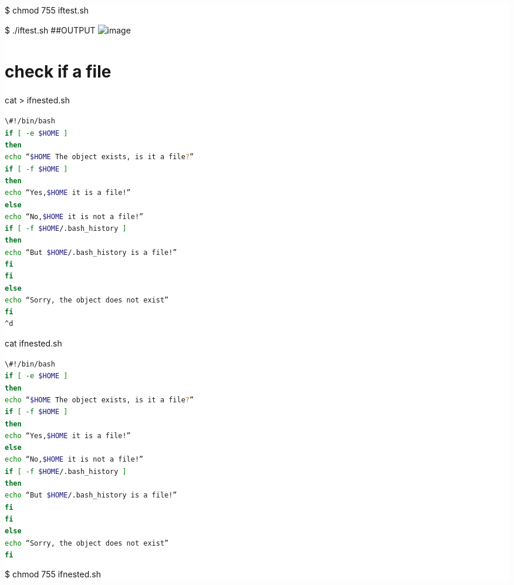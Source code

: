 $ chmod 755 iftest.sh
 
$ ./iftest.sh 
##OUTPUT
![image](https://github.com/user-attachments/assets/9047bfe9-6e37-499e-bf4b-411fca7b160c)


# check if a file
cat > ifnested.sh 
```bash
\#!/bin/bash
if [ -e $HOME ]
then
echo “$HOME The object exists, is it a file?”
if [ -f $HOME ]
then
echo “Yes,$HOME it is a file!”
else
echo “No,$HOME it is not a file!”
if [ -f $HOME/.bash_history ]
then
echo “But $HOME/.bash_history is a file!”
fi
fi
else
echo “Sorry, the object does not exist”
fi
^d
```

cat ifnested.sh 
```bash
\#!/bin/bash
if [ -e $HOME ]
then
echo “$HOME The object exists, is it a file?”
if [ -f $HOME ]
then
echo “Yes,$HOME it is a file!”
else
echo “No,$HOME it is not a file!”
if [ -f $HOME/.bash_history ]
then
echo “But $HOME/.bash_history is a file!”
fi
fi
else
echo “Sorry, the object does not exist”
fi
```

$ chmod 755 ifnested.sh
 